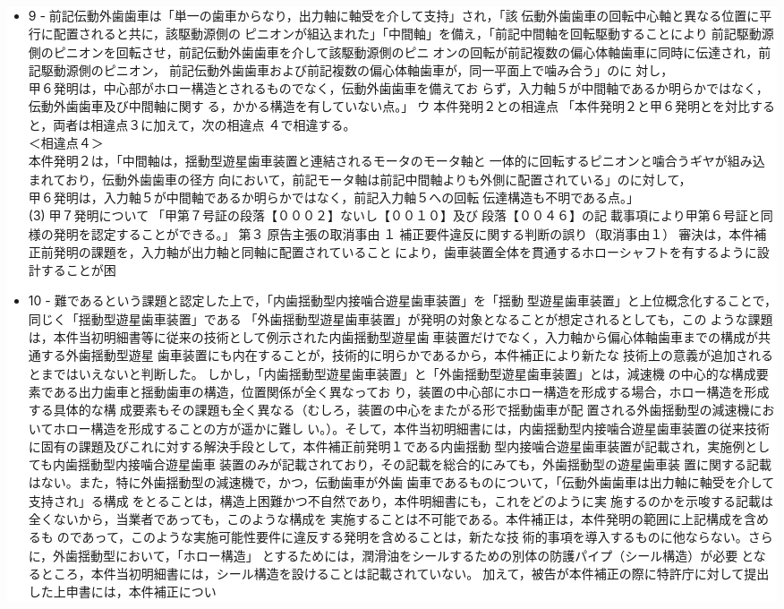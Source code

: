 - 9 - 
前記伝動外歯歯車は「単一の歯車からなり，出力軸に軸受を介して支持」され，「該
伝動外歯歯車の回転中心軸と異なる位置に平行に配置されると共に，該駆動源側の
ピニオンが組込まれた」「中間軸」を備え，「前記中間軸を回転駆動することにより
前記駆動源側のピニオンを回転させ，前記伝動外歯歯車を介して該駆動源側のピニ
オンの回転が前記複数の偏心体軸歯車に同時に伝達され，前記駆動源側のピニオン，
前記伝動外歯歯車および前記複数の偏心体軸歯車が，同一平面上で噛み合う」のに
対し，  
 甲６発明は，中心部がホロー構造とされるものでなく，伝動外歯歯車を備えてお
らず，入力軸５が中間軸であるか明らかではなく，伝動外歯歯車及び中間軸に関す
る，かかる構造を有していない点。」 
ウ 本件発明２との相違点 
「本件発明２と甲６発明とを対比すると，両者は相違点３に加えて，次の相違点
４で相違する。  
＜相違点４＞   
 本件発明２は，「中間軸は，揺動型遊星歯車装置と連結されるモータのモータ軸と
一体的に回転するピニオンと噛合うギヤが組み込まれており，伝動外歯歯車の径方
向において，前記モータ軸は前記中間軸よりも外側に配置されている」のに対して，  
 甲６発明は，入力軸５が中間軸であるか明らかではなく，前記入力軸５への回転
伝達構造も不明である点。」  
 (3) 甲７発明について 
「甲第７号証の段落【０００２】ないし【００１０】及び 段落【００４６】の記
載事項により甲第６号証と同様の発明を認定することができる。」 
第３ 原告主張の取消事由 
１ 補正要件違反に関する判断の誤り（取消事由１） 
審決は，本件補正前発明の課題を，入力軸が出力軸と同軸に配置されていること
により，歯車装置全体を貫通するホローシャフトを有するように設計することが困
 
- 10 - 
難であるという課題と認定した上で，「内歯揺動型内接噛合遊星歯車装置」を「揺動
型遊星歯車装置」と上位概念化することで，同じく「揺動型遊星歯車装置」である
「外歯揺動型遊星歯車装置」が発明の対象となることが想定されるとしても，この
ような課題は，本件当初明細書等に従来の技術として例示された内歯揺動型遊星歯
車装置だけでなく，入力軸から偏心体軸歯車までの構成が共通する外歯揺動型遊星
歯車装置にも内在することが，技術的に明らかであるから，本件補正により新たな
技術上の意義が追加されるとまではいえないと判断した。 
しかし，「内歯揺動型遊星歯車装置」と「外歯揺動型遊星歯車装置」とは，減速機
の中心的な構成要素である出力歯車と揺動歯車の構造，位置関係が全く異なってお
り，装置の中心部にホロー構造を形成する場合，ホロー構造を形成する具体的な構
成要素もその課題も全く異なる（むしろ，装置の中心をまたがる形で揺動歯車が配
置される外歯揺動型の減速機においてホロー構造を形成することの方が遥かに難し
い。）。そして，本件当初明細書には，内歯揺動型内接噛合遊星歯車装置の従来技術
に固有の課題及びこれに対する解決手段として，本件補正前発明１である内歯揺動
型内接噛合遊星歯車装置が記載され，実施例としても内歯揺動型内接噛合遊星歯車
装置のみが記載されており，その記載を総合的にみても，外歯揺動型の遊星歯車装
置に関する記載はない。また，特に外歯揺動型の減速機で，かつ，伝動歯車が外歯
歯車であるものについて，「伝動外歯歯車は出力軸に軸受を介して支持され」る構成
をとることは，構造上困難かつ不自然であり，本件明細書にも，これをどのように実
施するのかを示唆する記載は全くないから，当業者であっても，このような構成を
実施することは不可能である。本件補正は，本件発明の範囲に上記構成を含めるも
のであって，このような実施可能性要件に違反する発明を含めることは，新たな技
術的事項を導入するものに他ならない。さらに，外歯揺動型において，「ホロー構造」
とするためには，潤滑油をシールするための別体の防護パイプ（シール構造）が必要
となるところ，本件当初明細書には，シール構造を設けることは記載されていない。
加えて，被告が本件補正の際に特許庁に対して提出した上申書には，本件補正につい
 